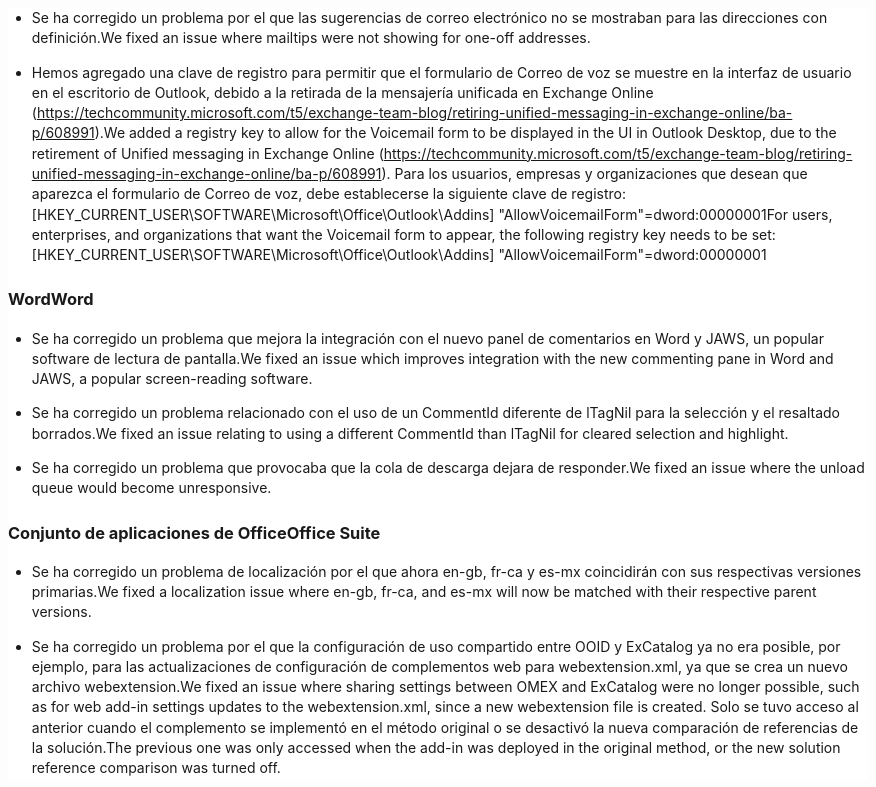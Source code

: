 
- <span data-ttu-id="c0ab8-165">Se ha corregido un problema por el que las sugerencias de correo electrónico no se mostraban para las direcciones con definición.</span><span class="sxs-lookup"><span data-stu-id="c0ab8-165">We fixed an issue where mailtips were not showing for one-off addresses.</span></span>


- <span data-ttu-id="c0ab8-166">Hemos agregado una clave de registro para permitir que el formulario de Correo de voz se muestre en la interfaz de usuario en el escritorio de Outlook, debido a la retirada de la mensajería unificada en Exchange Online (https://techcommunity.microsoft.com/t5/exchange-team-blog/retiring-unified-messaging-in-exchange-online/ba-p/608991).</span><span class="sxs-lookup"><span data-stu-id="c0ab8-166">We added a registry key to allow for the Voicemail form to be displayed in the UI in Outlook Desktop, due to the retirement of Unified messaging in Exchange Online (https://techcommunity.microsoft.com/t5/exchange-team-blog/retiring-unified-messaging-in-exchange-online/ba-p/608991).</span></span> <span data-ttu-id="c0ab8-167">Para los usuarios, empresas y organizaciones que desean que aparezca el formulario de Correo de voz, debe establecerse la siguiente clave de registro: [HKEY_CURRENT_USER\SOFTWARE\Microsoft\Office\Outlook\Addins] "AllowVoicemailForm"=dword:00000001</span><span class="sxs-lookup"><span data-stu-id="c0ab8-167">For users, enterprises, and organizations that want the Voicemail form to appear, the following registry key needs to be set: [HKEY_CURRENT_USER\SOFTWARE\Microsoft\Office\Outlook\Addins] "AllowVoicemailForm"=dword:00000001</span></span>


### <a name="word"></a><span data-ttu-id="c0ab8-168">Word</span><span class="sxs-lookup"><span data-stu-id="c0ab8-168">Word</span></span>

- <span data-ttu-id="c0ab8-169">Se ha corregido un problema que mejora la integración con el nuevo panel de comentarios en Word y JAWS, un popular software de lectura de pantalla.</span><span class="sxs-lookup"><span data-stu-id="c0ab8-169">We fixed an issue which improves integration with the new commenting pane in Word and JAWS, a popular screen-reading software.</span></span>


- <span data-ttu-id="c0ab8-170">Se ha corregido un problema relacionado con el uso de un CommentId diferente de lTagNil para la selección y el resaltado borrados.</span><span class="sxs-lookup"><span data-stu-id="c0ab8-170">We fixed an issue relating to using a different CommentId than lTagNil for cleared selection and highlight.</span></span>


- <span data-ttu-id="c0ab8-171">Se ha corregido un problema que provocaba que la cola de descarga dejara de responder.</span><span class="sxs-lookup"><span data-stu-id="c0ab8-171">We fixed an issue where the unload queue would become unresponsive.</span></span>


### <a name="office-suite"></a><span data-ttu-id="c0ab8-172">Conjunto de aplicaciones de Office</span><span class="sxs-lookup"><span data-stu-id="c0ab8-172">Office Suite</span></span>

- <span data-ttu-id="c0ab8-173">Se ha corregido un problema de localización por el que ahora en-gb, fr-ca y es-mx coincidirán con sus respectivas versiones primarias.</span><span class="sxs-lookup"><span data-stu-id="c0ab8-173">We fixed a localization issue where en-gb, fr-ca, and es-mx will now be matched with their respective parent versions.</span></span>


- <span data-ttu-id="c0ab8-174">Se ha corregido un problema por el que la configuración de uso compartido entre OOID y ExCatalog ya no era posible, por ejemplo, para las actualizaciones de configuración de complementos web para webextension.xml, ya que se crea un nuevo archivo webextension.</span><span class="sxs-lookup"><span data-stu-id="c0ab8-174">We fixed an issue where sharing settings between OMEX and ExCatalog were no longer possible, such as for web add-in settings updates to the webextension.xml, since a new webextension file is created.</span></span> <span data-ttu-id="c0ab8-175">Solo se tuvo acceso al anterior cuando el complemento se implementó en el método original o se desactivó la nueva comparación de referencias de la solución.</span><span class="sxs-lookup"><span data-stu-id="c0ab8-175">The previous one was only accessed when the add-in was deployed in the original method, or the new solution reference comparison was turned off.</span></span>


[//]: # (NO ELIMINAR)
[//]: # (NO QUITAR OPCIONES DETALLES CONTENIDO INICIO)
[//]: # (NO QUITAR OPCIONES DETALLES CONTENIDO INICIO)
[//]: # (NO QUITAR OPCIONES DETALLES CONTENIDO FINAL)
[//]: # (NO QUITAR ERRORES DETALLES CONTENIDO INICIO)
[//]: # (NO QUITAR ERRORES DETALLES CONTENIDO FINAL)
[//]: # (NO QUITAR OPCIONES DETALLES CONTENIDO INICIO)
[//]: # (NO QUITAR OPCIONES DETALLES CONTENIDO FINAL)
[//]: # (NO QUITAR ERRORES DETALLES CONTENIDO INICIO)
[//]: # (NO QUITAR DETALLES DE ERROR DEL CONTENIDO FINAL)
[//]: # (NO QUITAR OPCIONES DETALLES CONTENIDO INICIO)
[//]: # (NO QUITAR OPCIONES DETALLES CONTENIDO FINAL)
[//]: # (NO QUITAR ERRORES DETALLES CONTENIDO INICIO)
[//]: # (NO QUITAR DETALLES DE ERROR DEL CONTENIDO FINAL)
[//]: # (NO QUITAR OPCIONES DETALLES CONTENIDO INICIO)
[//]: # (NO QUITAR OPCIONES DETALLES CONTENIDO FINAL)
[//]: # (NO QUITAR ERRORES DETALLES CONTENIDO INICIO)
[//]: # (NO QUITAR DETALLES DE ERROR DEL CONTENIDO FINAL)
[//]: # (NO QUITAR ERRORES DETALLES CONTENIDO INICIO)
[//]: # (NO QUITAR FINAL DE CONTENIDO CON DETALLES DE ERROR)
[//]: # (NO QUITAR OPCIONES DETALLES CONTENIDO INICIO)
[//]: # (NO QUITAR OPCIONES DETALLES CONTENIDO FINAL)
[//]: # (NO QUITAR ERRORES DETALLES CONTENIDO INICIO)
[//]: # (NO QUITAR DETALLES DE ERROR DEL CONTENIDO FINAL)
[//]: # (NO QUITAR OPCIONES DETALLES CONTENIDO INICIO)
[//]: # (NO QUITAR OPCIONES DETALLES CONTENIDO FINAL)
[//]: # (NO QUITAR ERRORES DETALLES CONTENIDO INICIO)
[//]: # (NO QUITAR DETALLES DE ERROR DEL CONTENIDO FINAL)
[//]: # (NO QUITAR OPCIONES DETALLES CONTENIDO INICIO)
[//]: # (NO QUITAR OPCIONES DETALLES CONTENIDO FINAL)
[//]: # (NO QUITAR ERRORES DETALLES CONTENIDO INICIO)
[//]: # (NO QUITAR DETALLES DE ERROR DEL CONTENIDO FINAL)
[//]: # (NO QUITAR ERRORES DETALLES CONTENIDO INICIO)
[//]: # (NO QUITAR DETALLES DE ERROR DEL CONTENIDO FINAL)
[//]: # (NO QUITAR ERRORES DETALLES CONTENIDO INICIO)
[//]: # (NO QUITAR DETALLES DE ERROR DEL CONTENIDO FINAL)
[//]: # (NO QUITAR OPCIONES DETALLES CONTENIDO INICIO)
[//]: # (NO QUITAR OPCIONES DETALLES CONTENIDO FINAL)
[//]: # (NO QUITAR ERRORES DETALLES CONTENIDO INICIO)
[//]: # (NO QUITAR FINAL DE CONTENIDO CON DETALLES DE ERROR)
[//]: # (NO QUITAR OPCIONES DETALLES CONTENIDO INICIO)
[//]: # (NO QUITAR OPCIONES DETALLES CONTENIDO FINAL)
[//]: # (NO QUITAR ERRORES DETALLES CONTENIDO INICIO)
[//]: # (NO QUITAR ERRORES DETALLES CONTENIDO FINAL)
[//]: # (NO QUITAR ERRORES DETALLES CONTENIDO INICIO)
[//]: # (NO QUITAR ERRORES DETALLES CONTENIDO FINAL)
[//]: # (NO QUITAR OPCIONES DETALLES CONTENIDO INICIO)
[//]: # (NO QUITAR LAS CARACTERÍSTICAS DEL CONTENIDO FINAL)
[//]: # (NO QUITAR OPCIONES DETALLES CONTENIDO INICIO)
[//]: # (NO QUITAR OPCIONES DETALLES CONTENIDO FINAL)
[//]: # (NO QUITAR ERRORES DETALLES CONTENIDO INICIO)
[//]: # (NO QUITAR ERRORES DETALLES CONTENIDO FINAL )
[//]: # (NO QUITAR ERRORES DETALLES CONTENIDO INICIO)
[//]: # (NO QUITAR EL CONTENIDO FINAL DE LOS DETALLES DE LOS ERRORES)
[//]: # (NO QUITAR ERRORES DETALLES CONTENIDO INICIO)
[//]: # (NO QUITAR EL CONTENIDO FINAL DE LOS DETALLES DE LOS ERRORES)
[//]: # (NO QUITAR OPCIONES DETALLES CONTENIDO INICIO)
[//]: # (NO QUITAR OPCIONES DETALLES CONTENIDO FINAL)
[//]: # (NO QUITAR ERRORES DETALLES CONTENIDO INICIO)
[//]: # (NO QUITAR EL CONTENIDO FINAL DE LOS DETALLES DE LOS ERRORES)
[//]: # (NO QUITAR OPCIONES DETALLES CONTENIDO INICIO)
[//]: # (NO QUITAR OPCIONES DETALLES CONTENIDO FINAL)
[//]: # (NO QUITAR ERRORES DETALLES CONTENIDO INICIO)